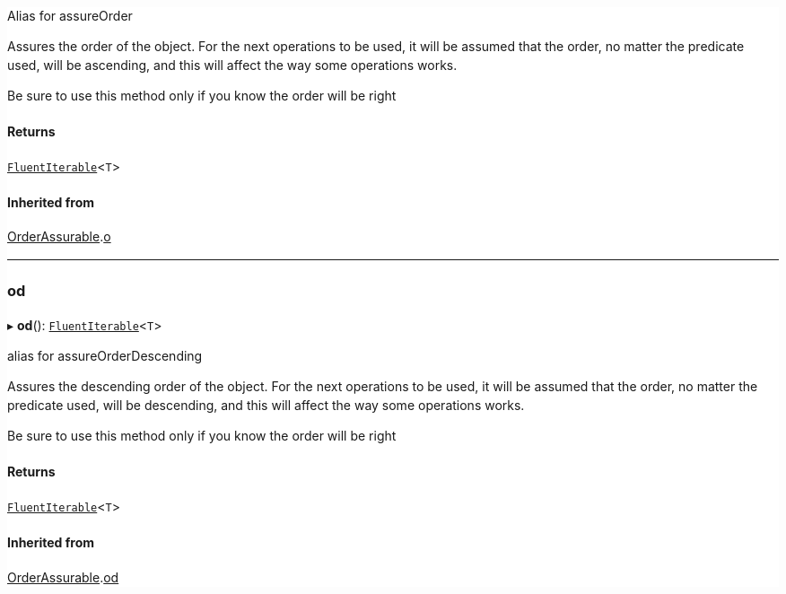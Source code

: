 Alias for assureOrder

Assures the order of the object. For the next operations to be used,
it will be assumed that the order, no matter the predicate used, will
be ascending, and this will affect the way some operations works.

Be sure to use this method only if you know the order will be right

#### Returns

[`FluentIterable`](index.FluentIterable.md)<`T`\>

#### Inherited from

[OrderAssurable](index.OrderAssurable.md).[o](index.OrderAssurable.md#o)

___

### od

▸ **od**(): [`FluentIterable`](index.FluentIterable.md)<`T`\>

alias for assureOrderDescending

Assures the descending order of the object. For the next operations to be used,
it will be assumed that the order, no matter the predicate used, will
be descending, and this will affect the way some operations works.

Be sure to use this method only if you know the order will be right

#### Returns

[`FluentIterable`](index.FluentIterable.md)<`T`\>

#### Inherited from

[OrderAssurable](index.OrderAssurable.md).[od](index.OrderAssurable.md#od)

